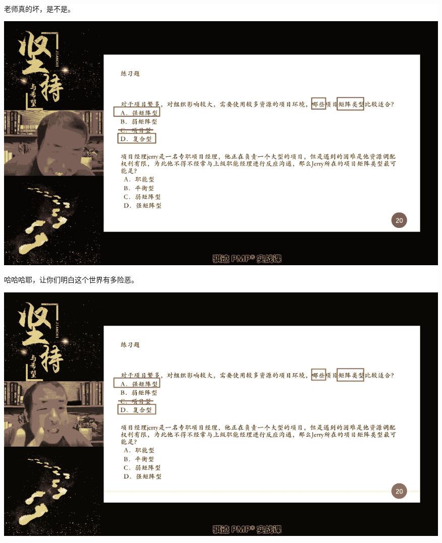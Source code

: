 老师真的坏，是不是。

![](img/020b560073cb6f43668dfa47a6aa3c7a_266.png)

哈哈哈耶，让你们明白这个世界有多险恶。

![](img/020b560073cb6f43668dfa47a6aa3c7a_268.png)

